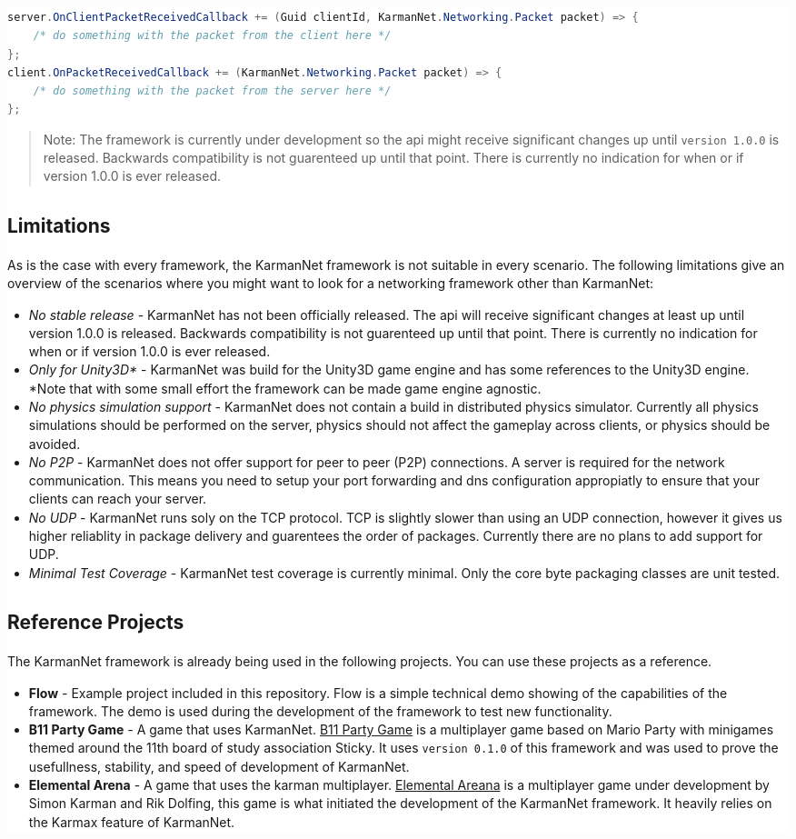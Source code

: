 ```csharp
server.OnClientPacketReceivedCallback += (Guid clientId, KarmanNet.Networking.Packet packet) => {
    /* do something with the packet from the client here */
};
client.OnPacketReceivedCallback += (KarmanNet.Networking.Packet packet) => {
    /* do something with the packet from the server here */
};
```

> Note: The framework is currently under development so the api might receive significant changes up until `version 1.0.0` is released. Backwards compatibility is not guarenteed up until that point. There is currently no indication for when or if version 1.0.0 is ever released.

## Limitations
As is the case with every framework, the KarmanNet framework is not suitable in every scenario. The following limitations give an overview of the scenarios where you might want to look for a networking framework other than KarmanNet:

- *No stable release* - KarmanNet has not been officially released. The api will receive significant changes at least up until version 1.0.0 is released. Backwards compatibility is not guarenteed up until that point. There is currently no indication for when or if version 1.0.0 is ever released.
- *Only for Unity3D\** - KarmanNet was build for the Unity3D game engine and has some references to the Unity3D engine. *Note that with some small effort the framework can be made game engine agnostic.
- *No physics simulation support* - KarmanNet does not contain a build in distributed physics simulator. Currently all physics simulations should be performed on the server, physics should not affect the gameplay across clients, or physics should be avoided.
- *No P2P* - KarmanNet does not offer support for peer to peer (P2P) connections. A server is required for the network communication. This means you need to setup your port forwarding and dns configuration appropiatly to ensure that your clients can reach your server.
- *No UDP* - KarmanNet runs soly on the TCP protocol. TCP is slightly slower than using an UDP connection, however it gives us higher reliablity in package delivery and guarentees the order of packages. Currently there are no plans to add support for UDP.
- *Minimal Test Coverage* - KarmanNet test coverage is currently minimal. Only the core byte packaging classes are unit tested.

## Reference Projects
The KarmanNet framework is already being used in the following projects. You can use these projects as a reference.

- **Flow** - Example project included in this repository. Flow is a simple technical demo showing of the capabilities of the framework. The demo is used during the development of the framework to test new functionality.
- **B11 Party Game** - A game that uses KarmanNet. [B11 Party Game](https://www.simonkarman.nl/projects/b11-party) is a multiplayer game based on Mario Party with minigames themed around the 11th board of study association Sticky. It uses `version 0.1.0` of this framework and was used to prove the usefullness, stability, and speed of development of KarmanNet.
- **Elemental Arena** - A game that uses the karman multiplayer. [Elemental Areana](https://github.com/simonkarman/elemental-arena) is a multiplayer game under development by Simon Karman and Rik Dolfing, this game is what initiated the development of the KarmanNet framework. It heavily relies on the Karmax feature of KarmanNet.

